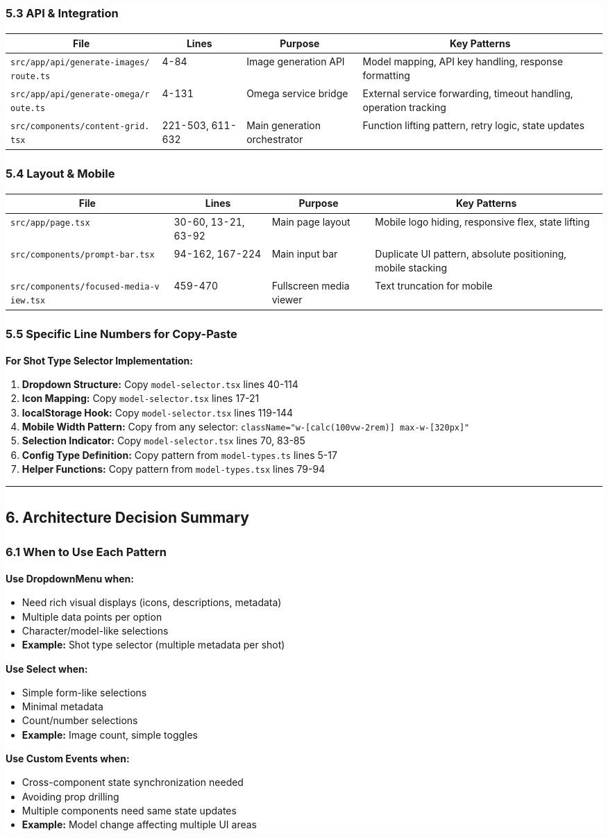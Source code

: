 ### 5.3 API & Integration

| File | Lines | Purpose | Key Patterns |
|------|-------|---------|--------------|
| `src/app/api/generate-images/route.ts` | 4-84 | Image generation API | Model mapping, API key handling, response formatting |
| `src/app/api/generate-omega/route.ts` | 4-131 | Omega service bridge | External service forwarding, timeout handling, operation tracking |
| `src/components/content-grid.tsx` | 221-503, 611-632 | Main generation orchestrator | Function lifting pattern, retry logic, state updates |

### 5.4 Layout & Mobile

| File | Lines | Purpose | Key Patterns |
|------|-------|---------|--------------|
| `src/app/page.tsx` | 30-60, 13-21, 63-92 | Main page layout | Mobile logo hiding, responsive flex, state lifting |
| `src/components/prompt-bar.tsx` | 94-162, 167-224 | Main input bar | Duplicate UI pattern, absolute positioning, mobile stacking |
| `src/components/focused-media-view.tsx` | 459-470 | Fullscreen media viewer | Text truncation for mobile |

### 5.5 Specific Line Numbers for Copy-Paste

**For Shot Type Selector Implementation:**

1. **Dropdown Structure:** Copy `model-selector.tsx` lines 40-114
2. **Icon Mapping:** Copy `model-selector.tsx` lines 17-21
3. **localStorage Hook:** Copy `model-selector.tsx` lines 119-144
4. **Mobile Width Pattern:** Copy from any selector: `className="w-[calc(100vw-2rem)] max-w-[320px]"`
5. **Selection Indicator:** Copy `model-selector.tsx` lines 70, 83-85
6. **Config Type Definition:** Copy pattern from `model-types.ts` lines 5-17
7. **Helper Functions:** Copy pattern from `model-types.tsx` lines 79-94

---

## 6. Architecture Decision Summary

### 6.1 When to Use Each Pattern

**Use DropdownMenu when:**
- Need rich visual displays (icons, descriptions, metadata)
- Multiple data points per option
- Character/model-like selections
- **Example:** Shot type selector (multiple metadata per shot)

**Use Select when:**
- Simple form-like selections
- Minimal metadata
- Count/number selections
- **Example:** Image count, simple toggles

**Use Custom Events when:**
- Cross-component state synchronization needed
- Avoiding prop drilling
- Multiple components need same state updates
- **Example:** Model change affecting multiple UI areas
